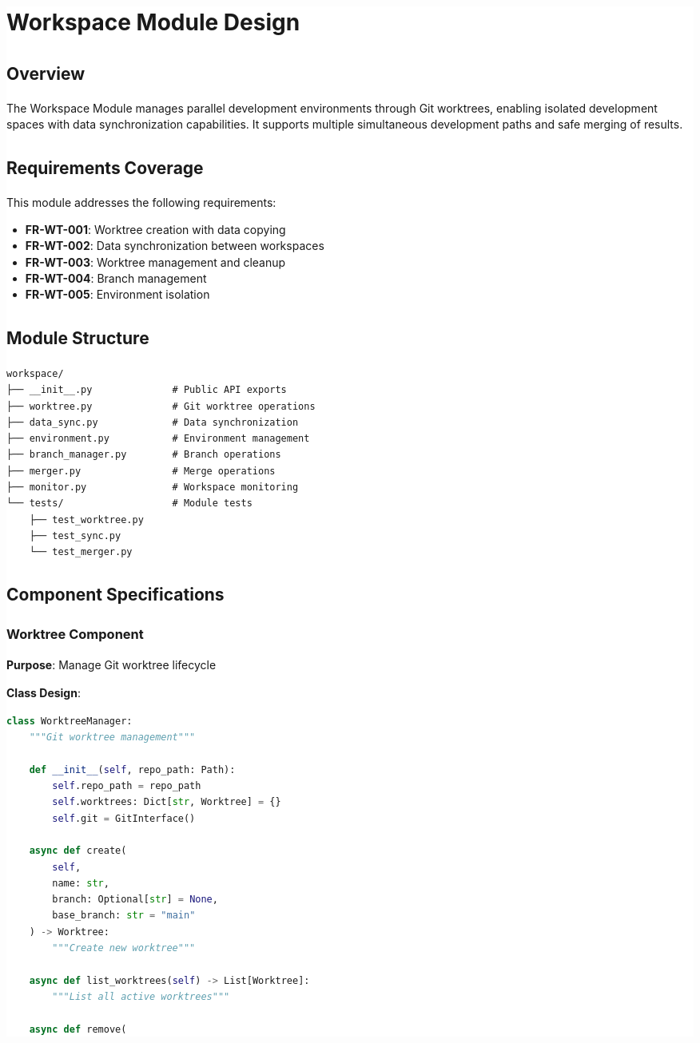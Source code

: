 # Workspace Module Design

## Overview

The Workspace Module manages parallel development environments through Git worktrees, enabling isolated development spaces with data synchronization capabilities. It supports multiple simultaneous development paths and safe merging of results.

## Requirements Coverage

This module addresses the following requirements:
- **FR-WT-001**: Worktree creation with data copying
- **FR-WT-002**: Data synchronization between workspaces
- **FR-WT-003**: Worktree management and cleanup
- **FR-WT-004**: Branch management
- **FR-WT-005**: Environment isolation

## Module Structure

```
workspace/
├── __init__.py              # Public API exports
├── worktree.py              # Git worktree operations
├── data_sync.py             # Data synchronization
├── environment.py           # Environment management
├── branch_manager.py        # Branch operations
├── merger.py                # Merge operations
├── monitor.py               # Workspace monitoring
└── tests/                   # Module tests
    ├── test_worktree.py
    ├── test_sync.py
    └── test_merger.py
```

## Component Specifications

### Worktree Component

**Purpose**: Manage Git worktree lifecycle

**Class Design**:
```python
class WorktreeManager:
    """Git worktree management"""

    def __init__(self, repo_path: Path):
        self.repo_path = repo_path
        self.worktrees: Dict[str, Worktree] = {}
        self.git = GitInterface()

    async def create(
        self,
        name: str,
        branch: Optional[str] = None,
        base_branch: str = "main"
    ) -> Worktree:
        """Create new worktree"""

    async def list_worktrees(self) -> List[Worktree]:
        """List all active worktrees"""

    async def remove(
```